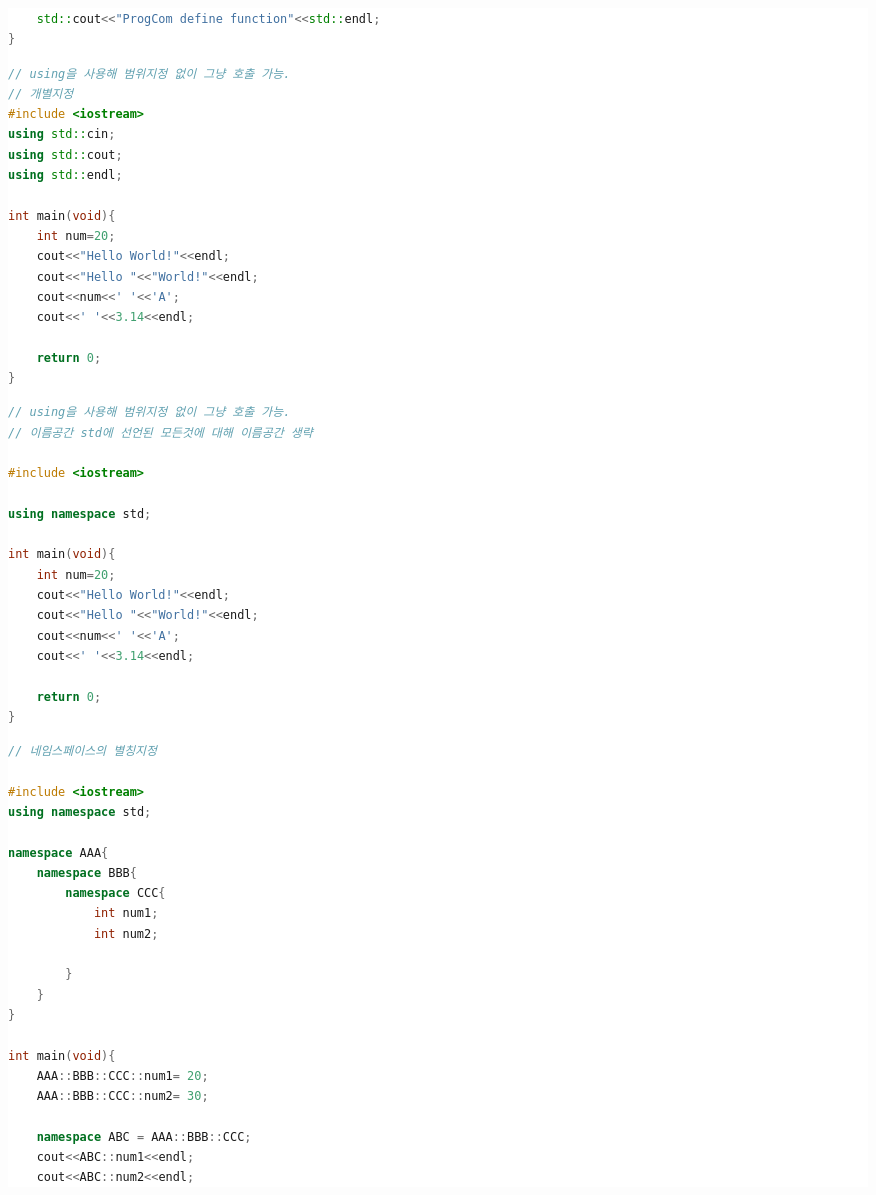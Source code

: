 ```c++
	std::cout<<"ProgCom define function"<<std::endl;
}
```

```c++
// using을 사용해 범위지정 없이 그냥 호출 가능.
// 개별지정
#include <iostream>
using std::cin;
using std::cout;
using std::endl;

int main(void){
	int num=20;
	cout<<"Hello World!"<<endl;
	cout<<"Hello "<<"World!"<<endl;
	cout<<num<<' '<<'A';
	cout<<' '<<3.14<<endl;

	return 0;
}
```

```c++
// using을 사용해 범위지정 없이 그냥 호출 가능.
// 이름공간 std에 선언된 모든것에 대해 이름공간 생략

#include <iostream>

using namespace std;

int main(void){
	int num=20;
	cout<<"Hello World!"<<endl;
	cout<<"Hello "<<"World!"<<endl;
	cout<<num<<' '<<'A';
	cout<<' '<<3.14<<endl;

	return 0;
}
```

```c++
// 네임스페이스의 별칭지정

#include <iostream>
using namespace std;

namespace AAA{
	namespace BBB{
		namespace CCC{
			int num1;
			int num2;
			
		}
	}
}

int main(void){
	AAA::BBB::CCC::num1= 20;
	AAA::BBB::CCC::num2= 30;
	
	namespace ABC = AAA::BBB::CCC;
	cout<<ABC::num1<<endl;
	cout<<ABC::num2<<endl;
```